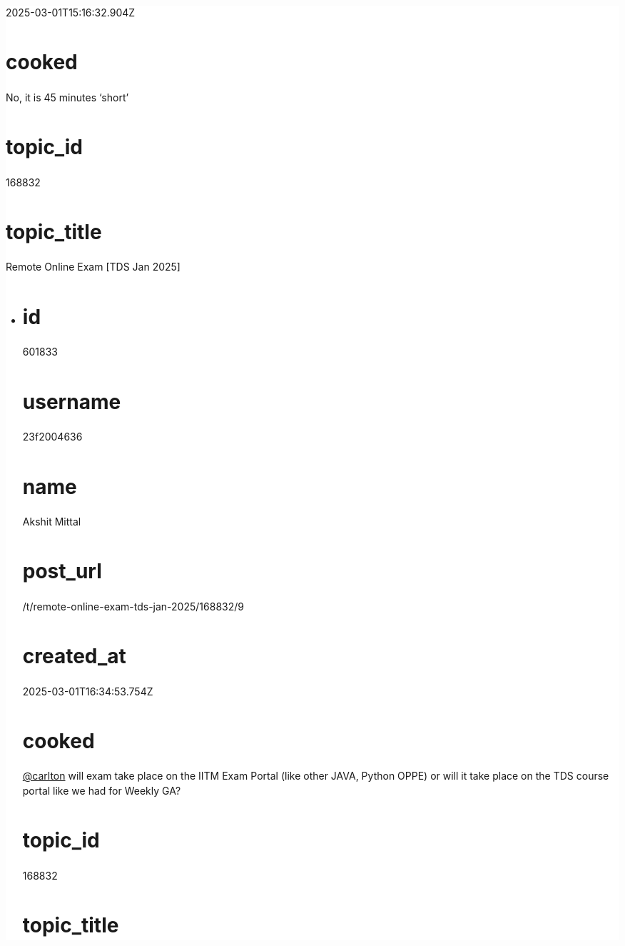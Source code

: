   2025-03-01T15:16:32.904Z
  
  # cooked
  
  <p>No, it is 45 minutes ‘short’</p>
  
  # topic_id
  
  168832
  
  # topic_title
  
  Remote Online Exam [TDS Jan 2025]
- # id
  
  601833
  
  # username
  
  23f2004636
  
  # name
  
  Akshit Mittal
  
  # post_url
  
  /t/remote-online-exam-tds-jan-2025/168832/9
  
  # created_at
  
  2025-03-01T16:34:53.754Z
  
  # cooked
  
  <p><a class="mention" href="/u/carlton">@carlton</a> will exam take place on the IITM Exam Portal (like other JAVA, Python OPPE) or will it take place on the TDS course portal like we had for Weekly GA?</p>
  
  # topic_id
  
  168832
  
  # topic_title
  